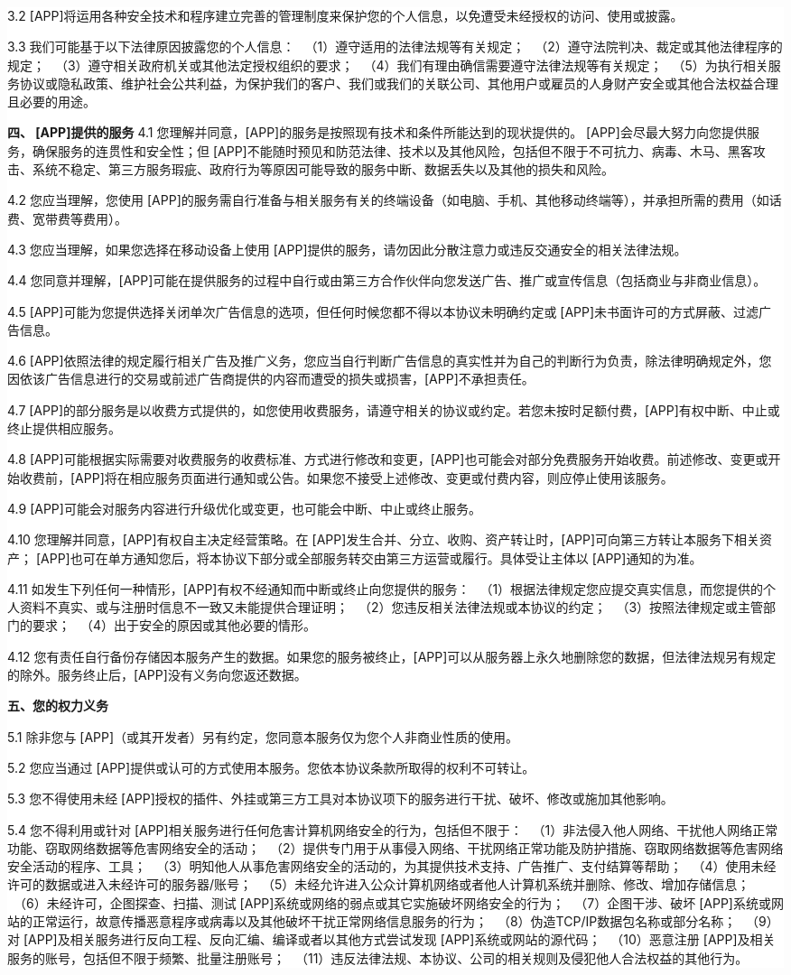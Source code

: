 3.2 [APP]将运用各种安全技术和程序建立完善的管理制度来保护您的个人信息，以免遭受未经授权的访问、使用或披露。

3.3 我们可能基于以下法律原因披露您的个人信息：
　（1）遵守适用的法律法规等有关规定；
　（2）遵守法院判决、裁定或其他法律程序的规定；
　（3）遵守相关政府机关或其他法定授权组织的要求；
　（4）我们有理由确信需要遵守法律法规等有关规定；
　（5）为执行相关服务协议或隐私政策、维护社会公共利益，为保护我们的客户、我们或我们的关联公司、其他用户或雇员的人身财产安全或其他合法权益合理且必要的用途。

**四、 [APP]提供的服务**
4.1 您理解并同意，[APP]的服务是按照现有技术和条件所能达到的现状提供的。 [APP]会尽最大努力向您提供服务，确保服务的连贯性和安全性；但 [APP]不能随时预见和防范法律、技术以及其他风险，包括但不限于不可抗力、病毒、木马、黑客攻击、系统不稳定、第三方服务瑕疵、政府行为等原因可能导致的服务中断、数据丢失以及其他的损失和风险。

4.2 您应当理解，您使用 [APP]的服务需自行准备与相关服务有关的终端设备（如电脑、手机、其他移动终端等），并承担所需的费用（如话费、宽带费等费用）。

4.3 您应当理解，如果您选择在移动设备上使用 [APP]提供的服务，请勿因此分散注意力或违反交通安全的相关法律法规。

4.4 您同意并理解，[APP]可能在提供服务的过程中自行或由第三方合作伙伴向您发送广告、推广或宣传信息（包括商业与非商业信息）。

4.5 [APP]可能为您提供选择关闭单次广告信息的选项，但任何时候您都不得以本协议未明确约定或 [APP]未书面许可的方式屏蔽、过滤广告信息。

4.6 [APP]依照法律的规定履行相关广告及推广义务，您应当自行判断广告信息的真实性并为自己的判断行为负责，除法律明确规定外，您因依该广告信息进行的交易或前述广告商提供的内容而遭受的损失或损害，[APP]不承担责任。

4.7 [APP]的部分服务是以收费方式提供的，如您使用收费服务，请遵守相关的协议或约定。若您未按时足额付费，[APP]有权中断、中止或终止提供相应服务。

4.8 [APP]可能根据实际需要对收费服务的收费标准、方式进行修改和变更，[APP]也可能会对部分免费服务开始收费。前述修改、变更或开始收费前，[APP]将在相应服务页面进行通知或公告。如果您不接受上述修改、变更或付费内容，则应停止使用该服务。

4.9 [APP]可能会对服务内容进行升级优化或变更，也可能会中断、中止或终止服务。

4.10 您理解并同意，[APP]有权自主决定经营策略。在 [APP]发生合并、分立、收购、资产转让时，[APP]可向第三方转让本服务下相关资产； [APP]也可在单方通知您后，将本协议下部分或全部服务转交由第三方运营或履行。具体受让主体以 [APP]通知的为准。

4.11 如发生下列任何一种情形，[APP]有权不经通知而中断或终止向您提供的服务：
　（1）根据法律规定您应提交真实信息，而您提供的个人资料不真实、或与注册时信息不一致又未能提供合理证明；
　（2）您违反相关法律法规或本协议的约定；
　（3）按照法律规定或主管部门的要求；
　（4）出于安全的原因或其他必要的情形。

4.12 您有责任自行备份存储因本服务产生的数据。如果您的服务被终止，[APP]可以从服务器上永久地删除您的数据，但法律法规另有规定的除外。服务终止后，[APP]没有义务向您返还数据。

**五、您的权力义务**

5.1 除非您与 [APP]（或其开发者）另有约定，您同意本服务仅为您个人非商业性质的使用。

5.2 您应当通过 [APP]提供或认可的方式使用本服务。您依本协议条款所取得的权利不可转让。

5.3 您不得使用未经 [APP]授权的插件、外挂或第三方工具对本协议项下的服务进行干扰、破坏、修改或施加其他影响。

5.4 您不得利用或针对 [APP]相关服务进行任何危害计算机网络安全的行为，包括但不限于：
　（1）非法侵入他人网络、干扰他人网络正常功能、窃取网络数据等危害网络安全的活动；
　（2）提供专门用于从事侵入网络、干扰网络正常功能及防护措施、窃取网络数据等危害网络安全活动的程序、工具；
　（3）明知他人从事危害网络安全的活动的，为其提供技术支持、广告推广、支付结算等帮助；
　（4）使用未经许可的数据或进入未经许可的服务器/账号；
　（5）未经允许进入公众计算机网络或者他人计算机系统并删除、修改、增加存储信息；
　（6）未经许可，企图探查、扫描、测试 [APP]系统或网络的弱点或其它实施破坏网络安全的行为；
　（7）企图干涉、破坏 [APP]系统或网站的正常运行，故意传播恶意程序或病毒以及其他破坏干扰正常网络信息服务的行为；
　（8）伪造TCP/IP数据包名称或部分名称；
　（9）对 [APP]及相关服务进行反向工程、反向汇编、编译或者以其他方式尝试发现 [APP]系统或网站的源代码；
　（10）恶意注册 [APP]及相关服务的账号，包括但不限于频繁、批量注册账号；
　（11）违反法律法规、本协议、公司的相关规则及侵犯他人合法权益的其他行为。
